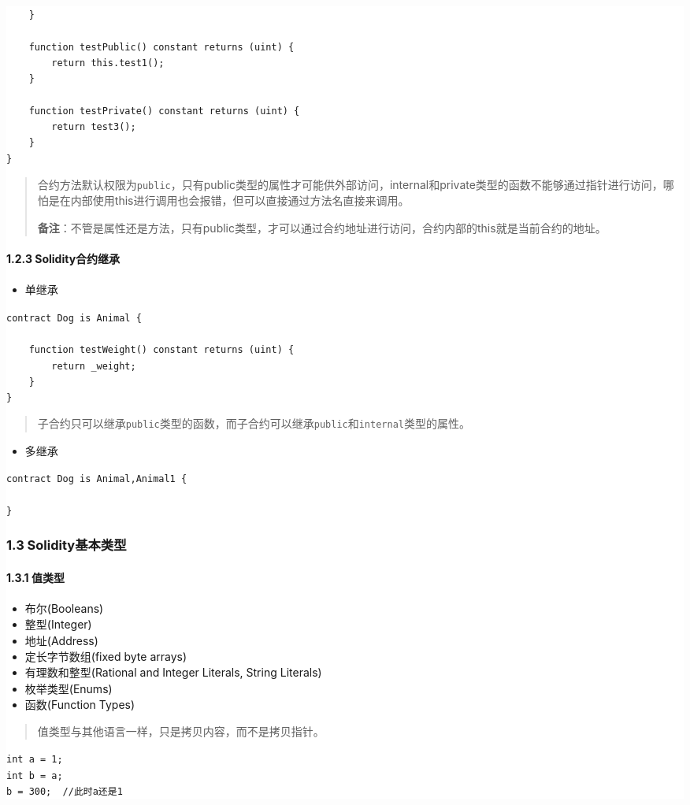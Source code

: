 ```solidity
    }
    
    function testPublic() constant returns (uint) {
        return this.test1();
    }
    
    function testPrivate() constant returns (uint) {
        return test3();
    }
}
```

> 合约方法默认权限为`public`，只有public类型的属性才可能供外部访问，internal和private类型的函数不能够通过指针进行访问，哪怕是在内部使用this进行调用也会报错，但可以直接通过方法名直接来调用。
>
> **备注**：不管是属性还是方法，只有public类型，才可以通过合约地址进行访问，合约内部的this就是当前合约的地址。

#### 1.2.3 Solidity合约继承

- 单继承

```sol
contract Dog is Animal {
    
    function testWeight() constant returns (uint) {
        return _weight;
    }
}
```

> 子合约只可以继承`public`类型的函数，而子合约可以继承`public`和`internal`类型的属性。

- 多继承

```solidity
contract Dog is Animal,Animal1 {
    
}
```

### 1.3 Solidity基本类型

#### 1.3.1 值类型

- 布尔(Booleans)
- 整型(Integer)
- 地址(Address)
- 定长字节数组(fixed byte arrays)
- 有理数和整型(Rational and Integer Literals, String Literals)
- 枚举类型(Enums)
- 函数(Function Types)

> 值类型与其他语言一样，只是拷贝内容，而不是拷贝指针。

```solidity
int a = 1;
int b = a;
b = 300;  //此时a还是1
```

